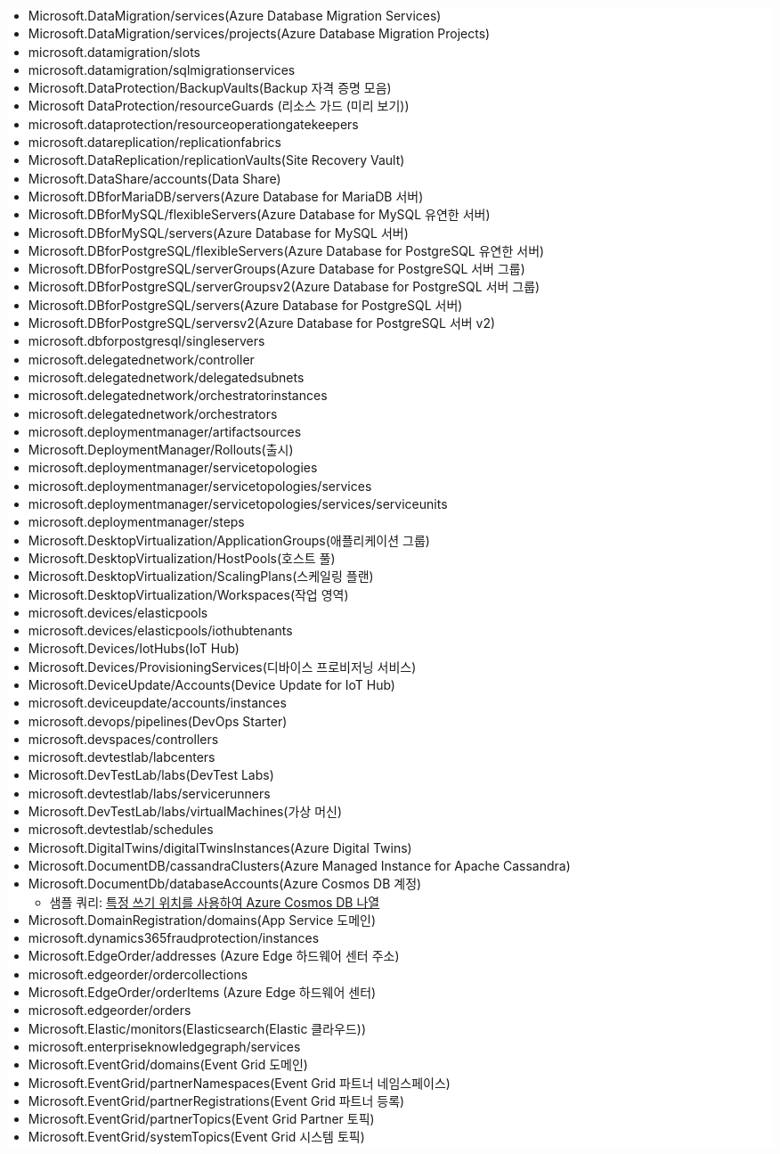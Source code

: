 - Microsoft.DataMigration/services(Azure Database Migration Services)
- Microsoft.DataMigration/services/projects(Azure Database Migration Projects)
- microsoft.datamigration/slots
- microsoft.datamigration/sqlmigrationservices
- Microsoft.DataProtection/BackupVaults(Backup 자격 증명 모음)
- Microsoft DataProtection/resourceGuards (리소스 가드 (미리 보기))
- microsoft.dataprotection/resourceoperationgatekeepers
- microsoft.datareplication/replicationfabrics
- Microsoft.DataReplication/replicationVaults(Site Recovery Vault)
- Microsoft.DataShare/accounts(Data Share)
- Microsoft.DBforMariaDB/servers(Azure Database for MariaDB 서버)
- Microsoft.DBforMySQL/flexibleServers(Azure Database for MySQL 유연한 서버)
- Microsoft.DBforMySQL/servers(Azure Database for MySQL 서버)
- Microsoft.DBforPostgreSQL/flexibleServers(Azure Database for PostgreSQL 유연한 서버)
- Microsoft.DBforPostgreSQL/serverGroups(Azure Database for PostgreSQL 서버 그룹)
- Microsoft.DBforPostgreSQL/serverGroupsv2(Azure Database for PostgreSQL 서버 그룹)
- Microsoft.DBforPostgreSQL/servers(Azure Database for PostgreSQL 서버)
- Microsoft.DBforPostgreSQL/serversv2(Azure Database for PostgreSQL 서버 v2)
- microsoft.dbforpostgresql/singleservers
- microsoft.delegatednetwork/controller
- microsoft.delegatednetwork/delegatedsubnets
- microsoft.delegatednetwork/orchestratorinstances
- microsoft.delegatednetwork/orchestrators
- microsoft.deploymentmanager/artifactsources
- Microsoft.DeploymentManager/Rollouts(출시)
- microsoft.deploymentmanager/servicetopologies
- microsoft.deploymentmanager/servicetopologies/services
- microsoft.deploymentmanager/servicetopologies/services/serviceunits
- microsoft.deploymentmanager/steps
- Microsoft.DesktopVirtualization/ApplicationGroups(애플리케이션 그룹)
- Microsoft.DesktopVirtualization/HostPools(호스트 풀)
- Microsoft.DesktopVirtualization/ScalingPlans(스케일링 플랜)
- Microsoft.DesktopVirtualization/Workspaces(작업 영역)
- microsoft.devices/elasticpools
- microsoft.devices/elasticpools/iothubtenants
- Microsoft.Devices/IotHubs(IoT Hub)
- Microsoft.Devices/ProvisioningServices(디바이스 프로비저닝 서비스)
- Microsoft.DeviceUpdate/Accounts(Device Update for IoT Hub)
- microsoft.deviceupdate/accounts/instances
- microsoft.devops/pipelines(DevOps Starter)
- microsoft.devspaces/controllers
- microsoft.devtestlab/labcenters
- Microsoft.DevTestLab/labs(DevTest Labs)
- microsoft.devtestlab/labs/servicerunners
- Microsoft.DevTestLab/labs/virtualMachines(가상 머신)
- microsoft.devtestlab/schedules
- Microsoft.DigitalTwins/digitalTwinsInstances(Azure Digital Twins)
- Microsoft.DocumentDB/cassandraClusters(Azure Managed Instance for Apache Cassandra)
- Microsoft.DocumentDb/databaseAccounts(Azure Cosmos DB 계정)
  - 샘플 쿼리: [특정 쓰기 위치를 사용하여 Azure Cosmos DB 나열](../samples/samples-by-category.md#list-azure-cosmos-db-with-specific-write-locations)
- Microsoft.DomainRegistration/domains(App Service 도메인)
- microsoft.dynamics365fraudprotection/instances
- Microsoft.EdgeOrder/addresses (Azure Edge 하드웨어 센터 주소)
- microsoft.edgeorder/ordercollections
- Microsoft.EdgeOrder/orderItems (Azure Edge 하드웨어 센터)
- microsoft.edgeorder/orders
- Microsoft.Elastic/monitors(Elasticsearch(Elastic 클라우드))
- microsoft.enterpriseknowledgegraph/services
- Microsoft.EventGrid/domains(Event Grid 도메인)
- Microsoft.EventGrid/partnerNamespaces(Event Grid 파트너 네임스페이스)
- Microsoft.EventGrid/partnerRegistrations(Event Grid 파트너 등록)
- Microsoft.EventGrid/partnerTopics(Event Grid Partner 토픽)
- Microsoft.EventGrid/systemTopics(Event Grid 시스템 토픽)